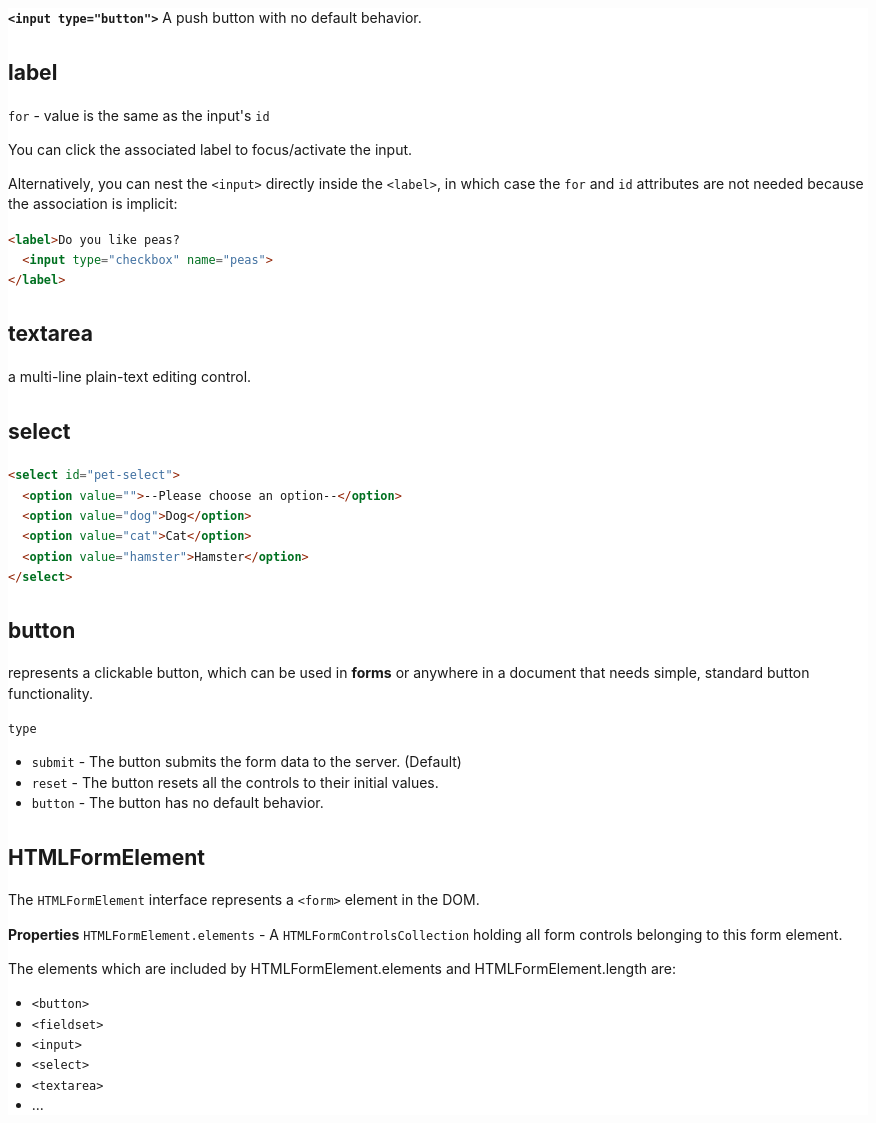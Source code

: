 
**`<input type="button">`**
A push button with no default behavior.


## label
`for` - value is the same as the input's `id`

You can click the associated label to focus/activate the input.

Alternatively, you can nest the `<input>` directly inside the `<label>`, in which case the `for` and `id` attributes are not needed because the association is implicit:

```html
<label>Do you like peas?
  <input type="checkbox" name="peas">
</label>
```

## textarea
a multi-line plain-text editing control.


## select
```html
<select id="pet-select">
  <option value="">--Please choose an option--</option>
  <option value="dog">Dog</option>
  <option value="cat">Cat</option>
  <option value="hamster">Hamster</option>
</select>
```

## button
represents a clickable button, which can be used in **forms** or anywhere in a document that needs simple, standard button functionality.

`type`
  - `submit` - The button submits the form data to the server. (Default)
  - `reset` - The button resets all the controls to their initial values.
  - `button` - The button has no default behavior.

## HTMLFormElement
The `HTMLFormElement` interface represents a `<form>` element in the DOM.


**Properties**
`HTMLFormElement.elements` - A `HTMLFormControlsCollection` holding all form controls belonging to this form element.

The elements which are included by HTMLFormElement.elements and HTMLFormElement.length are:

- `<button>`
- `<fieldset>`
- `<input>`
- `<select>`
- `<textarea>`
- ...
